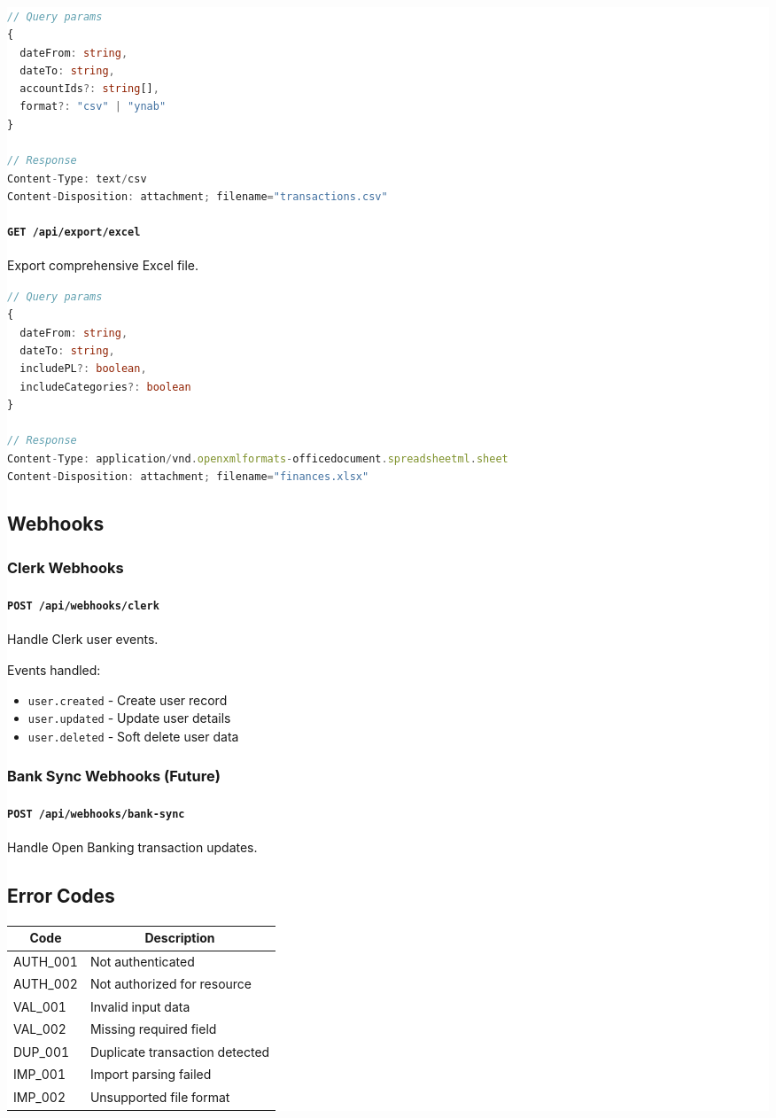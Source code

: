 ```typescript
// Query params
{
  dateFrom: string,
  dateTo: string,
  accountIds?: string[],
  format?: "csv" | "ynab"
}

// Response
Content-Type: text/csv
Content-Disposition: attachment; filename="transactions.csv"
```

#### `GET /api/export/excel`
Export comprehensive Excel file.

```typescript
// Query params
{
  dateFrom: string,
  dateTo: string,
  includePL?: boolean,
  includeCategories?: boolean
}

// Response
Content-Type: application/vnd.openxmlformats-officedocument.spreadsheetml.sheet
Content-Disposition: attachment; filename="finances.xlsx"
```

## Webhooks

### Clerk Webhooks

#### `POST /api/webhooks/clerk`
Handle Clerk user events.

Events handled:
- `user.created` - Create user record
- `user.updated` - Update user details
- `user.deleted` - Soft delete user data

### Bank Sync Webhooks (Future)

#### `POST /api/webhooks/bank-sync`
Handle Open Banking transaction updates.

## Error Codes

| Code | Description |
|------|-------------|
| AUTH_001 | Not authenticated |
| AUTH_002 | Not authorized for resource |
| VAL_001 | Invalid input data |
| VAL_002 | Missing required field |
| DUP_001 | Duplicate transaction detected |
| IMP_001 | Import parsing failed |
| IMP_002 | Unsupported file format |